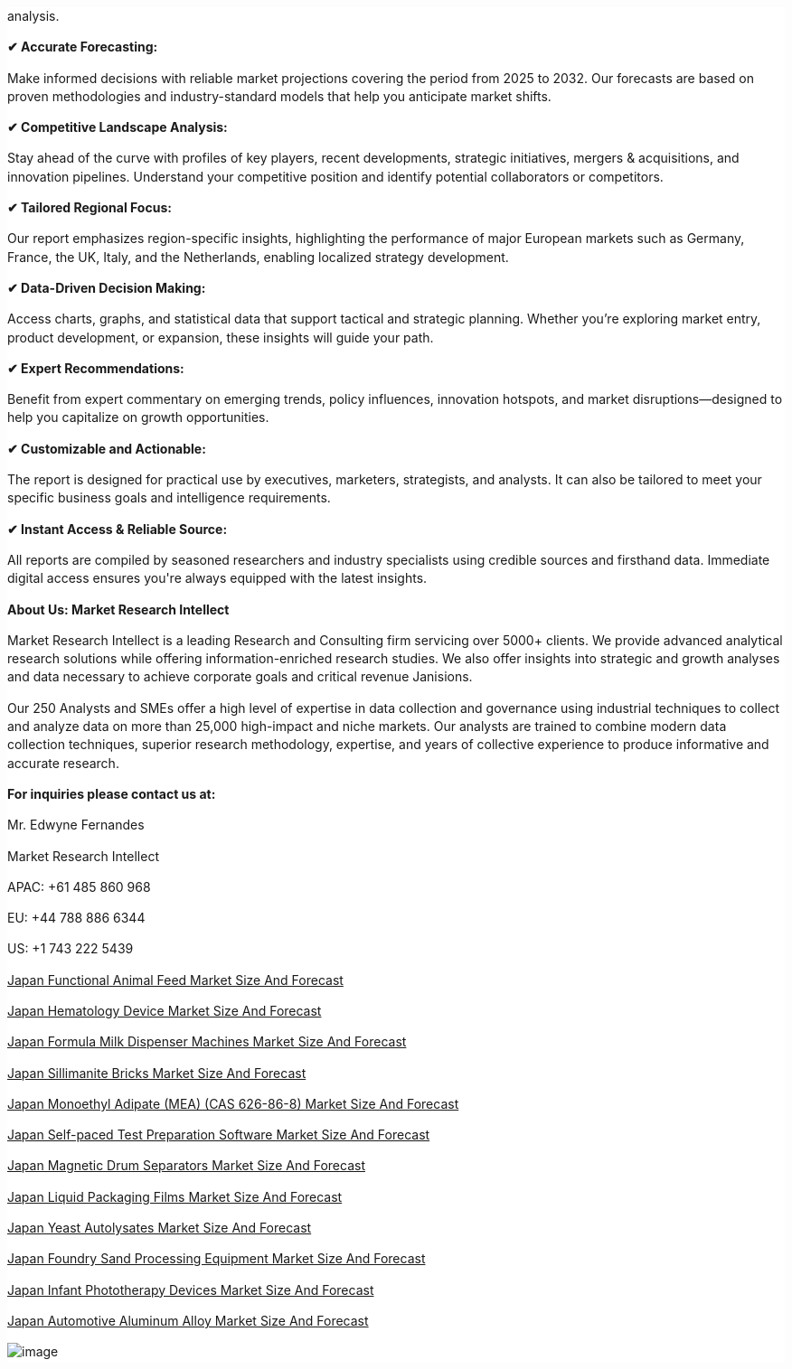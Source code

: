 analysis.</p><p><strong>✔ Accurate Forecasting:</strong></p><p>Make informed decisions with reliable market projections covering the period from 2025 to 2032. Our forecasts are based on proven methodologies and industry-standard models that help you anticipate market shifts.</p><p><strong>✔ Competitive Landscape Analysis:</strong></p><p>Stay ahead of the curve with profiles of key players, recent developments, strategic initiatives, mergers &amp; acquisitions, and innovation pipelines. Understand your competitive position and identify potential collaborators or competitors.</p><p><strong>✔ Tailored Regional Focus:</strong></p><p>Our report emphasizes region-specific insights, highlighting the performance of major European markets such as Germany, France, the UK, Italy, and the Netherlands, enabling localized strategy development.</p><p><strong>✔ Data-Driven Decision Making:</strong></p><p>Access charts, graphs, and statistical data that support tactical and strategic planning. Whether you&rsquo;re exploring market entry, product development, or expansion, these insights will guide your path.</p><p><strong>✔ Expert Recommendations:</strong></p><p>Benefit from expert commentary on emerging trends, policy influences, innovation hotspots, and market disruptions&mdash;designed to help you capitalize on growth opportunities.</p><p><strong>✔ Customizable and Actionable:</strong></p><p>The report is designed for practical use by executives, marketers, strategists, and analysts. It can also be tailored to meet your specific business goals and intelligence requirements.</p><p><strong>✔ Instant Access &amp; Reliable Source:</strong></p><p>All reports are compiled by seasoned researchers and industry specialists using credible sources and firsthand data. Immediate digital access ensures you're always equipped with the latest insights.</p><p><strong><span class="font-[700]">About Us: Market Research Intellect</span></strong></p><p><span class="">Market Research Intellect is a leading Research and Consulting firm servicing over 5000+ clients. We provide advanced analytical research solutions while offering information-enriched research studies.&nbsp;</span>We also offer insights into strategic and growth analyses and data necessary to achieve corporate goals and critical revenue Janisions.</p><p><span class="">Our 250 Analysts and SMEs offer a high level of expertise in data collection and governance using industrial techniques to collect and analyze data on more than 25,000 high-impact and niche markets. Our analysts are trained to combine modern data collection techniques, superior research methodology, expertise, and years of collective experience to produce informative and accurate research.</span></p><p><strong>For inquiries please contact us at:</strong></p><p>Mr. Edwyne Fernandes</p><p>Market Research Intellect</p><p>APAC: +61 485 860 968</p><p>EU: +44 788 886 6344</p><p>US: +1 743 222 5439</p><p><a href="https://github.com/davidj89/Market-Intellect/blob/main/Functional-Animal-Feed-Market/Functional-Animal-Feed-Market.md">Japan Functional Animal Feed Market Size And Forecast</a></p><p><a href="https://github.com/davidj89/Market-Intellect/blob/main/Hematology-Device-Market/Hematology-Device-Market.md">Japan Hematology Device Market Size And Forecast</a></p><p><a href="https://github.com/davidj89/Market-Intellect/blob/main/Formula-Milk-Dispenser-Machines-Market/Formula-Milk-Dispenser-Machines-Market.md">Japan Formula Milk Dispenser Machines Market Size And Forecast</a></p><p><a href="https://github.com/davidj89/Market-Intellect/blob/main/Sillimanite-Bricks-Market/Sillimanite-Bricks-Market.md">Japan Sillimanite Bricks Market Size And Forecast</a></p><p><a href="https://github.com/davidj89/Market-Intellect/blob/main/Monoethyl-Adipate-(MEA)-(CAS-626-86-8)-Market/Monoethyl-Adipate-(MEA)-(CAS-626-86-8)-Market.md">Japan Monoethyl Adipate (MEA) (CAS 626-86-8) Market Size And Forecast</a></p><p><a href="https://github.com/davidj89/Market-Intellect/blob/main/Self-paced-Test-Preparation-Software-Market/Self-paced-Test-Preparation-Software-Market.md">Japan Self-paced Test Preparation Software Market Size And Forecast</a></p><p><a href="https://github.com/davidj89/Market-Intellect/blob/main/Magnetic-Drum-Separators-Market/Magnetic-Drum-Separators-Market.md">Japan Magnetic Drum Separators Market Size And Forecast</a></p><p><a href="https://github.com/davidj89/Market-Intellect/blob/main/Liquid-Packaging-Films-Market/Liquid-Packaging-Films-Market.md">Japan Liquid Packaging Films Market Size And Forecast</a></p><p><a href="https://github.com/davidj89/Market-Intellect/blob/main/Yeast-Autolysates-Market/Yeast-Autolysates-Market.md">Japan Yeast Autolysates Market Size And Forecast</a></p><p><a href="https://github.com/davidj89/Market-Intellect/blob/main/Foundry-Sand-Processing-Equipment-Market/Foundry-Sand-Processing-Equipment-Market.md">Japan Foundry Sand Processing Equipment Market Size And Forecast</a></p><p><a href="https://github.com/davidj89/Market-Intellect/blob/main/Infant-Phototherapy-Devices-Market/Infant-Phototherapy-Devices-Market.md">Japan Infant Phototherapy Devices Market Size And Forecast</a></p><p><a href="https://github.com/davidj89/Market-Intellect/blob/main/Automotive-Aluminum-Alloy-Market/Automotive-Aluminum-Alloy-Market.md">Japan Automotive Aluminum Alloy Market Size And Forecast</a></p>
![image](https://github.com/user-attachments/assets/27ffd7fa-27b1-49b3-8c08-8c52e7b9190f)
